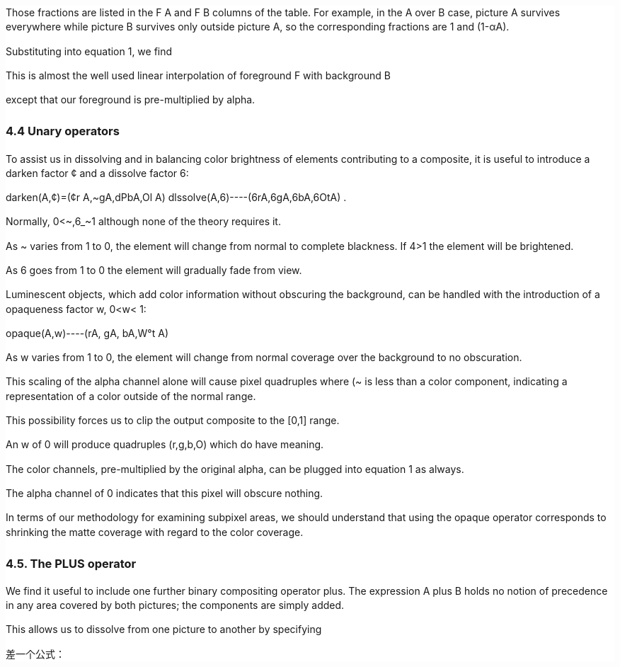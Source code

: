  Those fractions are listed in the F A and F B columns of the table. For example, in the A over B case, picture A survives everywhere while picture B survives only outside picture A, so the corresponding fractions are 1 and (1-αA). 
 
 
 Substituting into equation 1, we find 
 
 This is almost the well used linear interpolation of foreground F with background B 
 
 except that our foreground is pre-multiplied by alpha. 
 
 ### 4.4 Unary operators
 
 To assist us in dissolving and in balancing color brightness of elements contributing to a composite, it is useful to introduce a darken 
 factor ¢ and a dissolve factor 6: 
 
 darken(A,¢)=(¢r A,~gA,dPbA,Ol A)
 dlssolve(A,6)----(6rA,6gA,6bA,6OtA) . 
 
 Normally, 0<~,6_~1 although none of the theory requires it. 
 
 
 As ~ varies from 1 to 0, the element will change from normal to complete blackness. If 4>1 the element will be brightened. 
 
 As 6 goes from 1 to 0 the element will gradually fade from view. 
 
 Luminescent objects, which add color information without obscuring the background, can be handled with the introduction of a opaqueness factor w, 0<w< 1: 
 
 opaque(A,w)----(rA, gA, bA,W°t A) 
 
 
 As w varies from 1 to 0, the element will change from normal coverage over the background to no obscuration.
 
 This scaling of the alpha channel alone will cause pixel quadruples where (~ is less than a color component, indicating a representation of a color outside of the normal range. 
 
 
 This possibility forces us to clip the output composite to the [0,1] range. 
 
 
 An w of 0 will produce quadruples (r,g,b,O) which do have meaning. 
 
 The color channels, pre-multiplied by the original alpha, can be plugged into equation 1 as always.
  
  The alpha channel of 0 indicates that this pixel will obscure nothing. 
  
  In terms of our methodology for examining subpixel areas, we should understand that using the opaque operator corresponds to shrinking the matte coverage with regard to the color coverage. 
  
  
  ### 4.5. The PLUS operator 
  
  We find it useful to include one further binary compositing operator plus. The expression A plus B holds no notion of precedence in any area covered by both pictures; the components are simply added.
   
   
   This allows us to dissolve from one picture to another by specifying
   
   差一个公式：
   